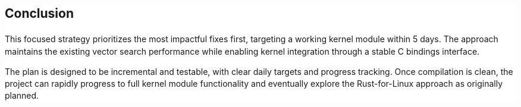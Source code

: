 ## Conclusion

This focused strategy prioritizes the most impactful fixes first, targeting a working kernel module within 5 days. The approach maintains the existing vector search performance while enabling kernel integration through a stable C bindings interface.

The plan is designed to be incremental and testable, with clear daily targets and progress tracking. Once compilation is clean, the project can rapidly progress to full kernel module functionality and eventually explore the Rust-for-Linux approach as originally planned.